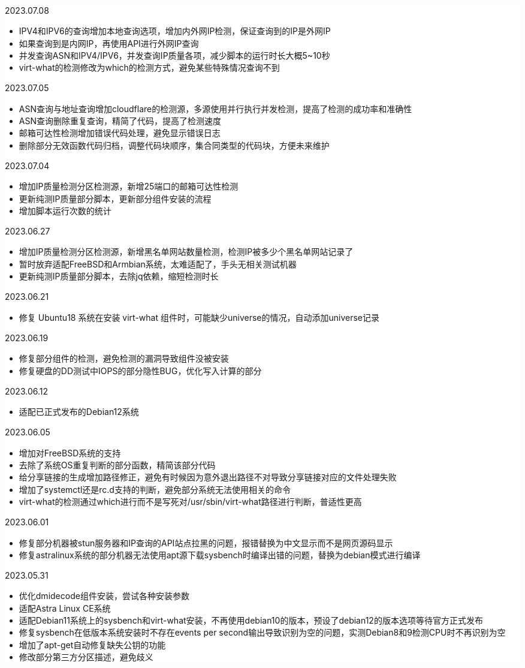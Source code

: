 2023.07.08

- IPV4和IPV6的查询增加本地查询选项，增加内外网IP检测，保证查询到的IP是外网IP
- 如果查询到是内网IP，再使用API进行外网IP查询
- 并发查询ASN和IPV4/IPV6，并发查询IP质量各项，减少脚本的运行时长大概5~10秒
- virt-what的检测修改为which的检测方式，避免某些特殊情况查询不到 

2023.07.05

- ASN查询与地址查询增加cloudflare的检测源，多源使用并行执行并发检测，提高了检测的成功率和准确性
- ASN查询删除重复查询，精简了代码，提高了检测速度
- 邮箱可达性检测增加错误代码处理，避免显示错误日志
- 删除部分无效函数代码归档，调整代码块顺序，集合同类型的代码块，方便未来维护

2023.07.04

- 增加IP质量检测分区检测源，新增25端口的邮箱可达性检测
- 更新纯测IP质量部分脚本，更新部分组件安装的流程
- 增加脚本运行次数的统计

2023.06.27

- 增加IP质量检测分区检测源，新增黑名单网站数量检测，检测IP被多少个黑名单网站记录了
- 暂时放弃适配FreeBSD和Armbian系统，太难适配了，手头无相关测试机器
- 更新纯测IP质量部分脚本，去除jq依赖，缩短检测时长

2023.06.21

- 修复 Ubuntu18 系统在安装 virt-what 组件时，可能缺少universe的情况，自动添加universe记录

2023.06.19

- 修复部分组件的检测，避免检测的漏洞导致组件没被安装
- 修复硬盘的DD测试中IOPS的部分隐性BUG，优化写入计算的部分

2023.06.12

- 适配已正式发布的Debian12系统

2023.06.05

- 增加对FreeBSD系统的支持
- 去除了系统OS重复判断的部分函数，精简该部分代码
- 给分享链接的生成增加路径修正，避免有时候因为意外退出路径不对导致分享链接对应的文件处理失败
- 增加了systemctl还是rc.d支持的判断，避免部分系统无法使用相关的命令
- virt-what的检测通过which进行而不是写死对/usr/sbin/virt-what路径进行判断，普适性更高

2023.06.01 

- 修复部分机器被stun服务器和IP查询的API站点拉黑的问题，报错替换为中文显示而不是网页源码显示
- 修复astralinux系统的部分机器无法使用apt源下载sysbench时编译出错的问题，替换为debian模式进行编译

2023.05.31

- 优化dmidecode组件安装，尝试各种安装参数
- 适配Astra Linux CE系统
- 适配Debian11系统上的sysbench和virt-what安装，不再使用debian10的版本，预设了debian12的版本选项等待官方正式发布
- 修复sysbench在低版本系统安装时不存在events per second输出导致识别为空的问题，实测Debian8和9检测CPU时不再识别为空
- 增加了apt-get自动修复缺失公钥的功能
- 修改部分第三方分区描述，避免歧义
